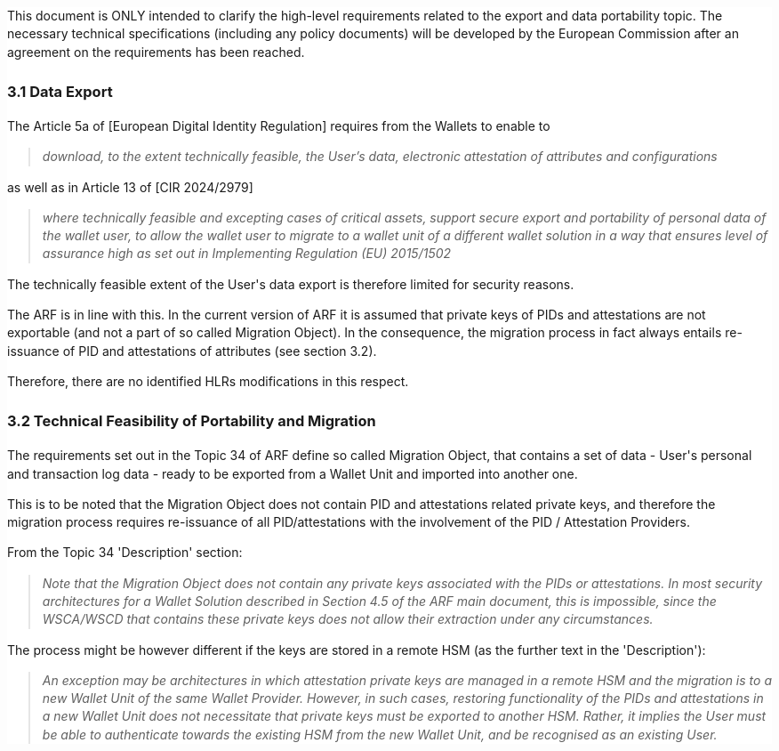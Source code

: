 
This document is ONLY intended to clarify the high-level requirements related to the export and data portability topic. The necessary technical specifications (including any policy documents) will be developed by the European Commission after an agreement on the requirements has been reached.


### 3.1 Data Export

The Article 5a of [European Digital Identity Regulation] requires from the Wallets to enable to 

> _download, to the extent technically feasible, the User’s data, electronic attestation of attributes and configurations_

as well as in Article 13 of [CIR 2024/2979]


> _where technically feasible and excepting cases of critical assets, support secure export and portability of personal data of the wallet user, to allow the wallet user to migrate to a wallet unit of a different wallet solution in a way that ensures level of assurance high as set out in Implementing Regulation (EU) 2015/1502_


The technically feasible extent of the User's data export is therefore limited for security reasons. 

The ARF is in line with this. In the current version of ARF it is assumed that private keys of PIDs and attestations are not exportable (and not a part of so called Migration Object). In the consequence, the migration process in fact always entails re-issuance of PID and attestations of attributes (see section 3.2). 

Therefore, there are no identified HLRs modifications in this respect. 


### 3.2 Technical Feasibility of Portability and Migration 

The requirements set out in the Topic 34 of ARF define so called Migration Object, that contains a set of data - User's personal and transaction log data - ready to be exported from a Wallet Unit and imported into another one.

This is to be noted that the Migration Object does not contain PID and attestations related private keys, and therefore the migration process requires re-issuance of all PID/attestations with the involvement of the PID / Attestation Providers.

From the Topic 34 'Description' section:

>_Note that the Migration Object does not contain any private keys associated with the PIDs or attestations. In most security architectures for a Wallet Solution described in Section 4.5 of the ARF main document, this is impossible, since the WSCA/WSCD that contains these private keys does not allow their extraction under any circumstances._

The process might be however different if the keys are stored in a remote HSM (as the further text in the 'Description'): 

>_An exception may be architectures in which attestation private keys are managed in a remote HSM and the migration is to a new Wallet Unit of the same Wallet Provider. However, in such cases, restoring functionality of the PIDs and attestations in a new Wallet Unit does not necessitate that private keys must be exported to another HSM. Rather, it implies the User must be able to authenticate towards the existing HSM from the new Wallet Unit, and be recognised as an existing User._
